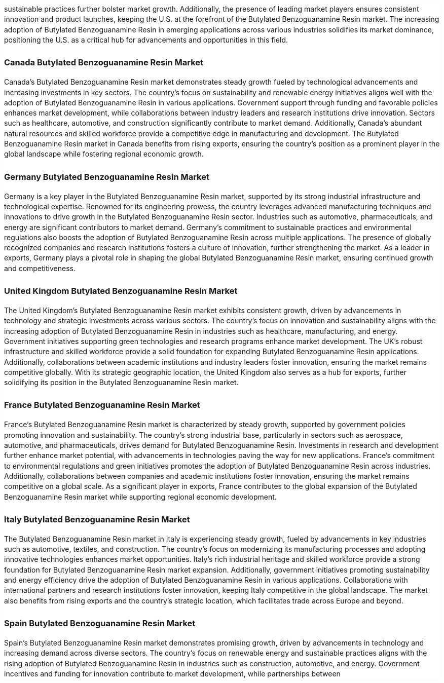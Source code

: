 sustainable practices further bolster market growth. Additionally, the presence of leading market players ensures consistent innovation and product launches, keeping the U.S. at the forefront of the Butylated Benzoguanamine Resin market. The increasing adoption of Butylated Benzoguanamine Resin in emerging applications across various industries solidifies its market dominance, positioning the U.S. as a critical hub for advancements and opportunities in this field.</p><h3>Canada Butylated Benzoguanamine Resin Market</h3><p>Canada&rsquo;s Butylated Benzoguanamine Resin market demonstrates steady growth fueled by technological advancements and increasing investments in key sectors. The country&rsquo;s focus on sustainability and renewable energy initiatives aligns well with the adoption of Butylated Benzoguanamine Resin in various applications. Government support through funding and favorable policies enhances market development, while collaborations between industry leaders and research institutions drive innovation. Sectors such as healthcare, automotive, and construction significantly contribute to market demand. Additionally, Canada&rsquo;s abundant natural resources and skilled workforce provide a competitive edge in manufacturing and development. The Butylated Benzoguanamine Resin market in Canada benefits from rising exports, ensuring the country&rsquo;s position as a prominent player in the global landscape while fostering regional economic growth.</p><h3>Germany Butylated Benzoguanamine Resin Market</h3><p>Germany is a key player in the Butylated Benzoguanamine Resin market, supported by its strong industrial infrastructure and technological expertise. Renowned for its engineering prowess, the country leverages advanced manufacturing techniques and innovations to drive growth in the Butylated Benzoguanamine Resin sector. Industries such as automotive, pharmaceuticals, and energy are significant contributors to market demand. Germany&rsquo;s commitment to sustainable practices and environmental regulations also boosts the adoption of Butylated Benzoguanamine Resin across multiple applications. The presence of globally recognized companies and research institutions fosters a culture of innovation, further strengthening the market. As a leader in exports, Germany plays a pivotal role in shaping the global Butylated Benzoguanamine Resin market, ensuring continued growth and competitiveness.</p><h3>United Kingdom Butylated Benzoguanamine Resin Market</h3><p>The United Kingdom&rsquo;s Butylated Benzoguanamine Resin market exhibits consistent growth, driven by advancements in technology and strategic investments across various sectors. The country&rsquo;s focus on innovation and sustainability aligns with the increasing adoption of Butylated Benzoguanamine Resin in industries such as healthcare, manufacturing, and energy. Government initiatives supporting green technologies and research programs enhance market development. The UK&rsquo;s robust infrastructure and skilled workforce provide a solid foundation for expanding Butylated Benzoguanamine Resin applications. Additionally, collaborations between academic institutions and industry leaders foster innovation, ensuring the market remains competitive globally. With its strategic geographic location, the United Kingdom also serves as a hub for exports, further solidifying its position in the Butylated Benzoguanamine Resin market.</p><h3>France Butylated Benzoguanamine Resin Market</h3><p>France&rsquo;s Butylated Benzoguanamine Resin market is characterized by steady growth, supported by government policies promoting innovation and sustainability. The country&rsquo;s strong industrial base, particularly in sectors such as aerospace, automotive, and pharmaceuticals, drives demand for Butylated Benzoguanamine Resin. Investments in research and development further enhance market potential, with advancements in technologies paving the way for new applications. France&rsquo;s commitment to environmental regulations and green initiatives promotes the adoption of Butylated Benzoguanamine Resin across industries. Additionally, collaborations between companies and academic institutions foster innovation, ensuring the market remains competitive on a global scale. As a significant player in exports, France contributes to the global expansion of the Butylated Benzoguanamine Resin market while supporting regional economic development.</p><h3>Italy Butylated Benzoguanamine Resin Market</h3><p>The Butylated Benzoguanamine Resin market in Italy is experiencing steady growth, fueled by advancements in key industries such as automotive, textiles, and construction. The country&rsquo;s focus on modernizing its manufacturing processes and adopting innovative technologies enhances market opportunities. Italy&rsquo;s rich industrial heritage and skilled workforce provide a strong foundation for Butylated Benzoguanamine Resin market expansion. Additionally, government initiatives promoting sustainability and energy efficiency drive the adoption of Butylated Benzoguanamine Resin in various applications. Collaborations with international partners and research institutions foster innovation, keeping Italy competitive in the global landscape. The market also benefits from rising exports and the country&rsquo;s strategic location, which facilitates trade across Europe and beyond.</p><h3>Spain Butylated Benzoguanamine Resin Market</h3><p>Spain&rsquo;s Butylated Benzoguanamine Resin market demonstrates promising growth, driven by advancements in technology and increasing demand across diverse sectors. The country&rsquo;s focus on renewable energy and sustainable practices aligns with the rising adoption of Butylated Benzoguanamine Resin in industries such as construction, automotive, and energy. Government incentives and funding for innovation contribute to market development, while partnerships between